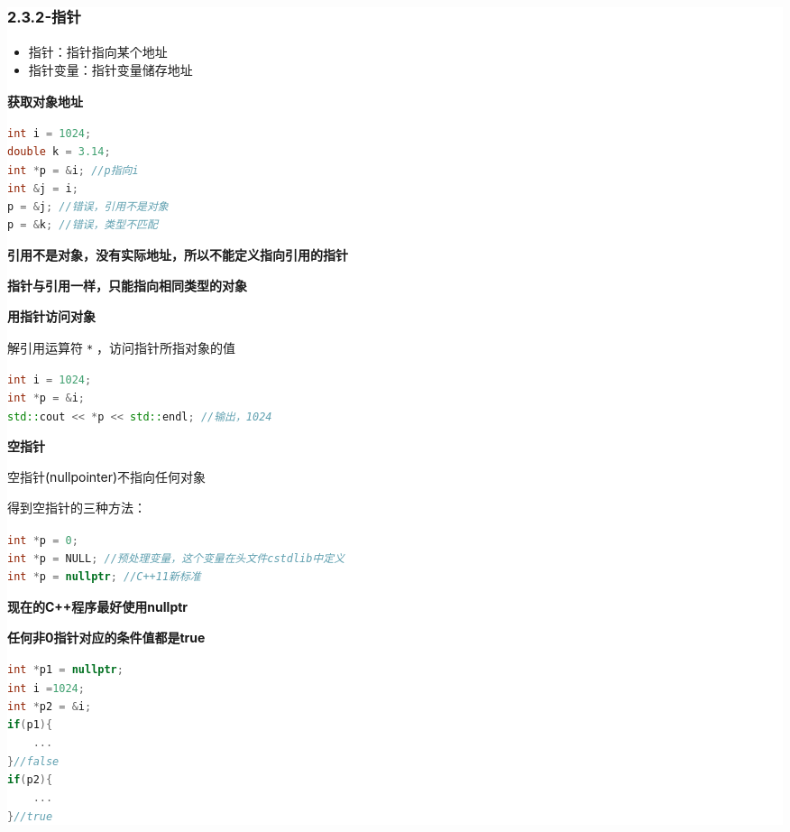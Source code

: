 

### 2.3.2-指针

- 指针：指针指向某个地址
- 指针变量：指针变量储存地址



**获取对象地址**

```c++
int i = 1024;
double k = 3.14;
int *p = &i; //p指向i
int &j = i;
p = &j; //错误，引用不是对象
p = &k; //错误，类型不匹配
```

**引用不是对象，没有实际地址，所以不能定义指向引用的指针**

**指针与引用一样，只能指向相同类型的对象**



**用指针访问对象**

解引用运算符 `*` ，访问指针所指对象的值

```c++
int i = 1024;
int *p = &i;
std::cout << *p << std::endl; //输出，1024
```



**空指针**

空指针(nullpointer)不指向任何对象

得到空指针的三种方法：

```c++
int *p = 0;
int *p = NULL; //预处理变量，这个变量在头文件cstdlib中定义
int *p = nullptr; //C++11新标准
```

**现在的C++程序最好使用nullptr**



**任何非0指针对应的条件值都是true**

```c++
int *p1 = nullptr;
int i =1024;
int *p2 = &i;
if(p1){
    ...
}//false
if(p2){
    ...
}//true
```
